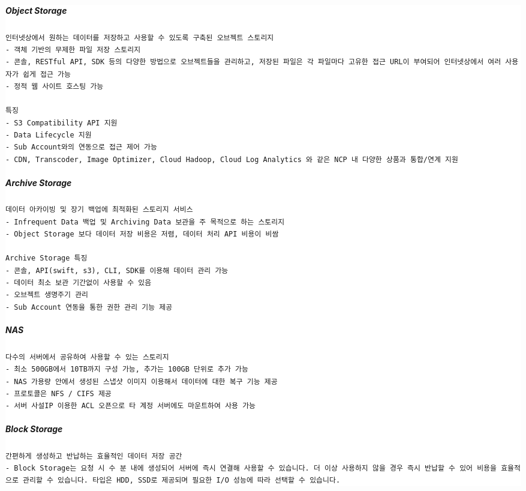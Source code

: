 ##### Object Storage

```
인터넷상에서 원하는 데이터를 저장하고 사용할 수 있도록 구축된 오브젝트 스토리지
- 객체 기반의 무제한 파일 저장 스토리지
- 콘솔, RESTful API, SDK 등의 다양한 방법으로 오브젝트들을 관리하고, 저장된 파일은 각 파일마다 고유한 접근 URL이 부여되어 인터넷상에서 여러 사용자가 쉽게 접근 가능
- 정적 웹 사이트 호스팅 가능

특징
- S3 Compatibility API 지원
- Data Lifecycle 지원
- Sub Account와의 연동으로 접근 제어 가능
- CDN, Transcoder, Image Optimizer, Cloud Hadoop, Cloud Log Analytics 와 같은 NCP 내 다양한 상품과 통합/연계 지원
```



##### Archive Storage

```
데이터 아카이빙 및 장기 백업에 최적화된 스토리지 서비스
- Infrequent Data 백업 및 Archiving Data 보관을 주 목적으로 하는 스토리지
- Object Storage 보다 데이터 저장 비용은 저렴, 데이터 처리 API 비용이 비쌈

Archive Storage 특징
- 콘솔, API(swift, s3), CLI, SDK를 이용해 데이터 관리 가능
- 데이터 최소 보관 기간없이 사용할 수 있음
- 오브젝트 생명주기 관리
- Sub Account 연동을 통한 권한 관리 기능 제공
```



##### NAS

```
다수의 서버에서 공유하여 사용할 수 있는 스토리지
- 최소 500GB에서 10TB까지 구성 가능, 추가는 100GB 단위로 추가 가능
- NAS 가용량 안에서 생성된 스냅샷 이미지 이용해서 데이터에 대한 복구 기능 제공
- 프로토콜은 NFS / CIFS 제공
- 서버 사설IP 이용한 ACL 오픈으로 타 계정 서버에도 마운트하여 사용 가능
```



##### Block Storage

```
간편하게 생성하고 반납하는 효율적인 데이터 저장 공간
- Block Storage는 요청 시 수 분 내에 생성되어 서버에 즉시 연결해 사용할 수 있습니다. 더 이상 사용하지 않을 경우 즉시 반납할 수 있어 비용을 효율적으로 관리할 수 있습니다. 타입은 HDD, SSD로 제공되며 필요한 I/O 성능에 따라 선택할 수 있습니다.
```






